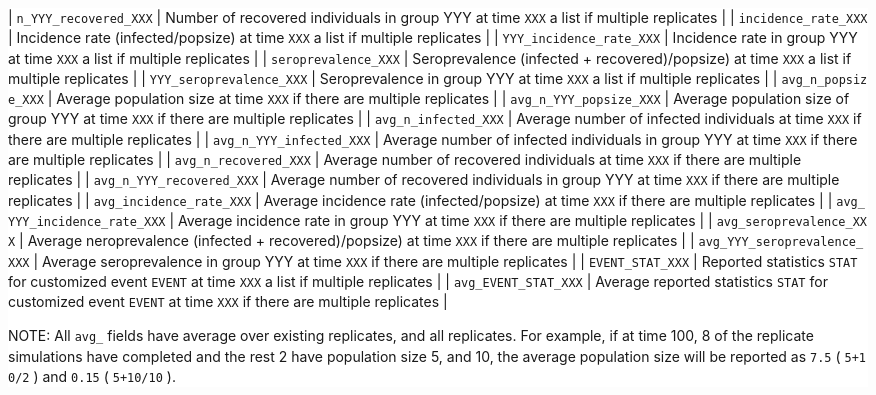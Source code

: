 | `n_YYY_recovered_XXX` | Number of recovered individuals in group YYY at time `XXX` a list if multiple replicates |
| `incidence_rate_XXX` | Incidence rate (infected/popsize) at time `XXX` a list if multiple replicates |
| `YYY_incidence_rate_XXX` | Incidence rate in group YYY at time `XXX` a list if multiple replicates |
| `seroprevalence_XXX` | Seroprevalence (infected + recovered)/popsize) at time `XXX` a list if multiple replicates |
| `YYY_seroprevalence_XXX` | Seroprevalence in group YYY at time `XXX` a list if multiple replicates |
| `avg_n_popsize_XXX` | Average population size at time `XXX` if there are multiple replicates |
| `avg_n_YYY_popsize_XXX` | Average population size of group YYY at time `XXX` if there are multiple replicates |
| `avg_n_infected_XXX` | Average number of infected individuals at time `XXX` if there are multiple replicates |
| `avg_n_YYY_infected_XXX` | Average number of infected individuals in group YYY at time `XXX` if there are multiple replicates |
| `avg_n_recovered_XXX` | Average number of recovered individuals at time `XXX` if there are multiple replicates |
| `avg_n_YYY_recovered_XXX` | Average number of recovered individuals in group YYY at time `XXX` if there are multiple replicates |
| `avg_incidence_rate_XXX` | Average incidence rate (infected/popsize) at time `XXX` if there are multiple replicates |
| `avg_YYY_incidence_rate_XXX` | Average incidence rate in group YYY at time `XXX` if there are multiple replicates |
| `avg_seroprevalence_XXX` | Average neroprevalence (infected + recovered)/popsize) at time `XXX` if there are multiple replicates |
| `avg_YYY_seroprevalence_XXX` | Average seroprevalence in group YYY at time `XXX` if there are multiple replicates |
| `EVENT_STAT_XXX` | Reported statistics `STAT` for customized event `EVENT` at time `XXX` a list if multiple replicates |
| `avg_EVENT_STAT_XXX` | Average reported statistics `STAT` for customized event `EVENT` at time `XXX` if there are multiple replicates |

NOTE: All `avg_` fields have average over existing replicates, and all replicates. For
example, if at time 100, 8 of the replicate simulations have completed and the rest 2
have population size 5, and 10, the average population size will be reported as
`7.5` ( `5+10/2` ) and `0.15` ( `5+10/10` ).
